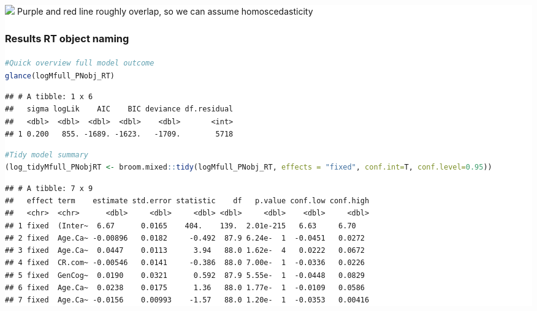 ![](GBGon_PNrt_figs/PNrt_figs_PNobjRT_log_HomoscedasticityAssumption-1.png)
Purple and red line roughly overlap, so we can assume homoscedasticity

### Results RT object naming

``` r
#Quick overview full model outcome
glance(logMfull_PNobj_RT)
```

    ## # A tibble: 1 x 6
    ##   sigma logLik    AIC    BIC deviance df.residual
    ##   <dbl>  <dbl>  <dbl>  <dbl>    <dbl>       <int>
    ## 1 0.200   855. -1689. -1623.   -1709.        5718

``` r
#Tidy model summary
(log_tidyMfull_PNobjRT <- broom.mixed::tidy(logMfull_PNobj_RT, effects = "fixed", conf.int=T, conf.level=0.95))
```

    ## # A tibble: 7 x 9
    ##   effect term    estimate std.error statistic    df   p.value conf.low conf.high
    ##   <chr>  <chr>      <dbl>     <dbl>     <dbl> <dbl>     <dbl>    <dbl>     <dbl>
    ## 1 fixed  (Inter~  6.67      0.0165    404.    139.  2.01e-215   6.63     6.70   
    ## 2 fixed  Age.Ca~ -0.00896   0.0182     -0.492  87.9 6.24e-  1  -0.0451   0.0272 
    ## 3 fixed  Age.Ca~  0.0447    0.0113      3.94   88.0 1.62e-  4   0.0222   0.0672 
    ## 4 fixed  CR.com~ -0.00546   0.0141     -0.386  88.0 7.00e-  1  -0.0336   0.0226 
    ## 5 fixed  GenCog~  0.0190    0.0321      0.592  87.9 5.55e-  1  -0.0448   0.0829 
    ## 6 fixed  Age.Ca~  0.0238    0.0175      1.36   88.0 1.77e-  1  -0.0109   0.0586 
    ## 7 fixed  Age.Ca~ -0.0156    0.00993    -1.57   88.0 1.20e-  1  -0.0353   0.00416

